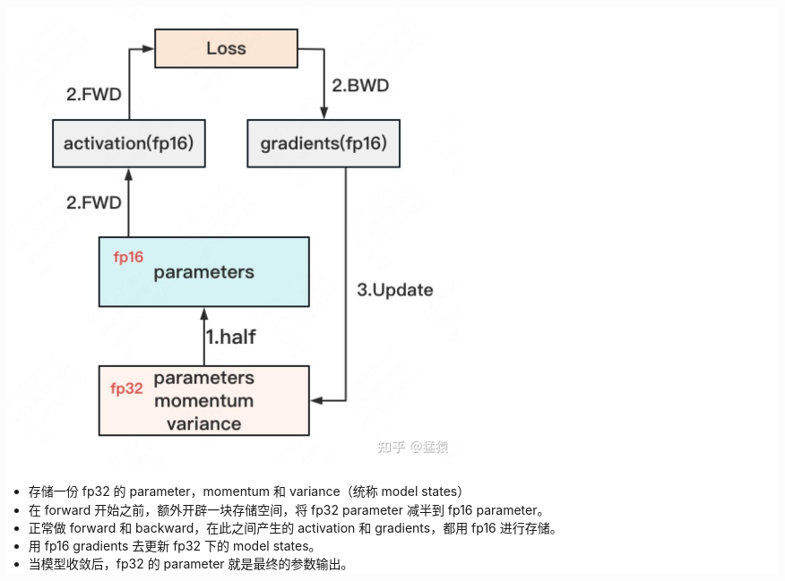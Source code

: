 <img src="./assets/v2-72f68c3cd3e0dd87c2afb1e14b3f6587_r.jpg" style="zoom:50%;" />

*   存储一份 fp32 的 parameter，momentum 和 variance（统称 model states）
*   在 forward 开始之前，额外开辟一块存储空间，将 fp32 parameter 减半到 fp16 parameter。
*   正常做 forward 和 backward，在此之间产生的 activation 和 gradients，都用 fp16 进行存储。
*   用 fp16 gradients 去更新 fp32 下的 model states。
*   当模型收敛后，fp32 的 parameter 就是最终的参数输出。
